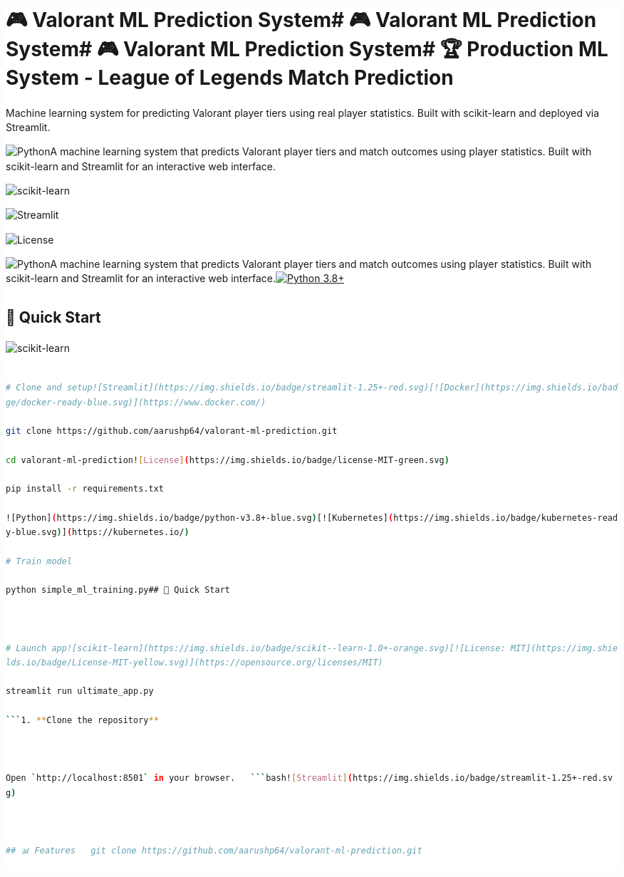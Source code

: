 # 🎮 Valorant ML Prediction System# 🎮 Valorant ML Prediction System# 🎮 Valorant ML Prediction System# 🏆 Production ML System - League of Legends Match Prediction



Machine learning system for predicting Valorant player tiers using real player statistics. Built with scikit-learn and deployed via Streamlit.



![Python](https://img.shields.io/badge/python-3.8+-blue.svg)A machine learning system that predicts Valorant player tiers and match outcomes using player statistics. Built with scikit-learn and Streamlit for an interactive web interface.

![scikit-learn](https://img.shields.io/badge/scikit--learn-1.0+-orange.svg)

![Streamlit](https://img.shields.io/badge/streamlit-1.25+-red.svg)

![License](https://img.shields.io/badge/license-MIT-green.svg)

![Python](https://img.shields.io/badge/python-v3.8+-blue.svg)A machine learning system that predicts Valorant player tiers and match outcomes using player statistics. Built with scikit-learn and Streamlit for an interactive web interface.[![Python 3.8+](https://img.shields.io/badge/python-3.8+-blue.svg)](https://www.python.org/downloads/)

## 🚀 Quick Start

![scikit-learn](https://img.shields.io/badge/scikit--learn-1.0+-orange.svg)

```bash

# Clone and setup![Streamlit](https://img.shields.io/badge/streamlit-1.25+-red.svg)[![Docker](https://img.shields.io/badge/docker-ready-blue.svg)](https://www.docker.com/)

git clone https://github.com/aarushp64/valorant-ml-prediction.git

cd valorant-ml-prediction![License](https://img.shields.io/badge/license-MIT-green.svg)

pip install -r requirements.txt

![Python](https://img.shields.io/badge/python-v3.8+-blue.svg)[![Kubernetes](https://img.shields.io/badge/kubernetes-ready-blue.svg)](https://kubernetes.io/)

# Train model

python simple_ml_training.py## 🚀 Quick Start



# Launch app![scikit-learn](https://img.shields.io/badge/scikit--learn-1.0+-orange.svg)[![License: MIT](https://img.shields.io/badge/License-MIT-yellow.svg)](https://opensource.org/licenses/MIT)

streamlit run ultimate_app.py

```1. **Clone the repository**



Open `http://localhost:8501` in your browser.   ```bash![Streamlit](https://img.shields.io/badge/streamlit-1.25+-red.svg)



## 📊 Features   git clone https://github.com/aarushp64/valorant-ml-prediction.git



```